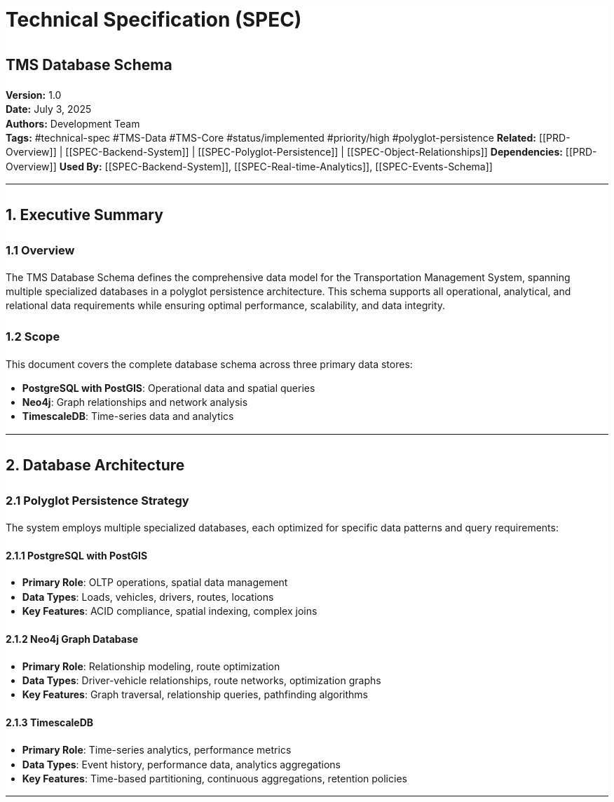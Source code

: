 # Technical Specification (SPEC)
## TMS Database Schema

**Version:** 1.0  
**Date:** July 3, 2025  
**Authors:** Development Team  
**Tags:** #technical-spec #TMS-Data #TMS-Core #status/implemented #priority/high #polyglot-persistence
**Related:** [[PRD-Overview]] | [[SPEC-Backend-System]] | [[SPEC-Polyglot-Persistence]] | [[SPEC-Object-Relationships]]
**Dependencies:** [[PRD-Overview]]
**Used By:** [[SPEC-Backend-System]], [[SPEC-Real-time-Analytics]], [[SPEC-Events-Schema]]

---

## 1. Executive Summary

### 1.1 Overview
The TMS Database Schema defines the comprehensive data model for the Transportation Management System, spanning multiple specialized databases in a polyglot persistence architecture. This schema supports all operational, analytical, and relational data requirements while ensuring optimal performance, scalability, and data integrity.

### 1.2 Scope
This document covers the complete database schema across three primary data stores:
- **PostgreSQL with PostGIS**: Operational data and spatial queries
- **Neo4j**: Graph relationships and network analysis  
- **TimescaleDB**: Time-series data and analytics

---

## 2. Database Architecture

### 2.1 Polyglot Persistence Strategy
The system employs multiple specialized databases, each optimized for specific data patterns and query requirements:

#### 2.1.1 PostgreSQL with PostGIS
- **Primary Role**: OLTP operations, spatial data management
- **Data Types**: Loads, vehicles, drivers, routes, locations
- **Key Features**: ACID compliance, spatial indexing, complex joins

#### 2.1.2 Neo4j Graph Database  
- **Primary Role**: Relationship modeling, route optimization
- **Data Types**: Driver-vehicle relationships, route networks, optimization graphs
- **Key Features**: Graph traversal, relationship queries, pathfinding algorithms

#### 2.1.3 TimescaleDB
- **Primary Role**: Time-series analytics, performance metrics
- **Data Types**: Event history, performance data, analytics aggregations
- **Key Features**: Time-based partitioning, continuous aggregations, retention policies

---